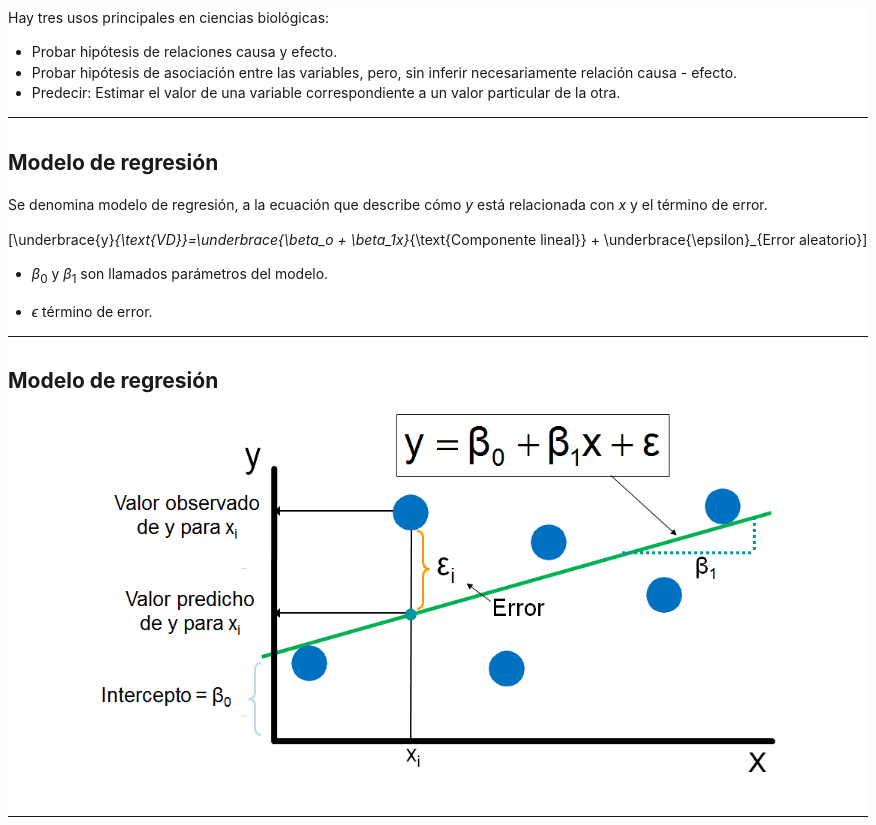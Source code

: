 Hay tres usos principales en ciencias biológicas: 

+  Probar hipótesis de relaciones causa y efecto. 
+  Probar hipótesis de asociación entre las variables, pero, sin inferir necesariamente relación causa - efecto.
+ Predecir: Estimar el valor de una variable correspondiente a un valor particular de la otra. 

---

## Modelo de regresión 

Se denomina modelo de regresión, a la ecuación que describe cómo _y_ está relacionada con _x_ y el término de error.

\[\underbrace{y}_{\text{VD}}=\underbrace{\beta_o + \beta_1x}_{\text{Componente lineal}} + \underbrace{\epsilon}_{Error aleatorio}\]

- $\beta_0$ y $\beta_1$ son llamados parámetros del modelo.

- $\epsilon$ término de error. 	

---

## Modelo de regresión 

<span style="display:block; height: 1.5 cm;"></span>

<img src="assets/img/g4.png" title="plot of chunk unnamed-chunk-2" alt="plot of chunk unnamed-chunk-2" width="700px" style="display: block; margin: auto;" />

---
	